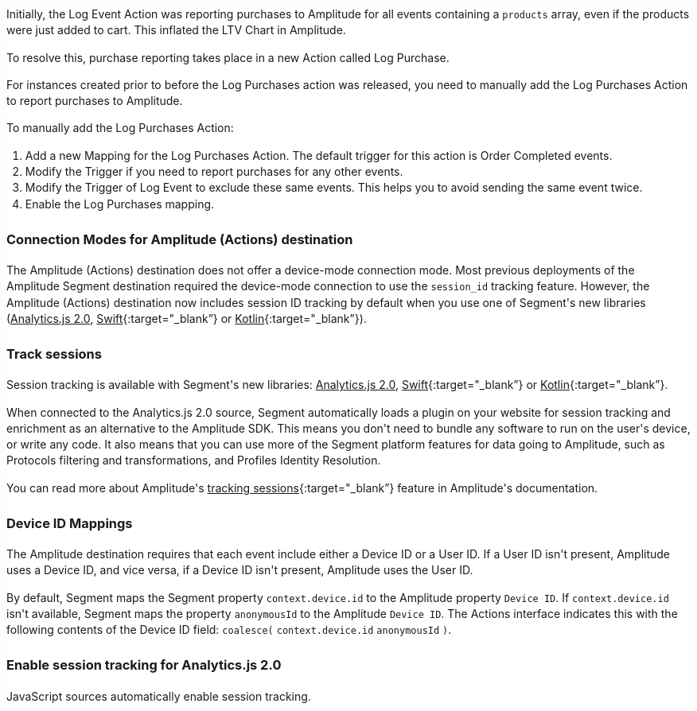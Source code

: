 Initially, the Log Event Action was reporting purchases to Amplitude for all events containing a `products` array, even if the products were just added to cart. This inflated the LTV Chart in Amplitude.

To resolve this, purchase reporting takes place in a new Action called Log Purchase.

For instances created prior to before the Log Purchases action was released, you need to manually add the Log Purchases Action to report purchases to Amplitude.

To manually add the Log Purchases Action:
1. Add a new Mapping for the Log Purchases Action. The default trigger for this action is Order Completed events.
2. Modify the Trigger if you need to report purchases for any other events.
3. Modify the Trigger of Log Event to exclude these same events. This helps you to avoid sending the same event twice.
4. Enable the Log Purchases mapping.

### Connection Modes for Amplitude (Actions) destination

The Amplitude (Actions) destination does not offer a device-mode connection mode. Most previous deployments of the Amplitude Segment destination required the device-mode connection to use the `session_id` tracking feature. However, the Amplitude (Actions) destination now includes session ID tracking by default when you use one of Segment's new libraries ([Analytics.js 2.0](/docs/connections/sources/catalog/libraries/website/javascript/), [Swift](https://github.com/segmentio/analytics-swift){:target="_blank”} or [Kotlin](https://github.com/segmentio/analytics-kotlin){:target="_blank”}).

### Track sessions

Session tracking is available with Segment's new libraries: [Analytics.js 2.0](/docs/connections/sources/catalog/libraries/website/javascript/), [Swift](https://github.com/segmentio/analytics-swift){:target="_blank”} or [Kotlin](https://github.com/segmentio/analytics-kotlin){:target="_blank”}. 

When connected to the Analytics.js 2.0 source, Segment automatically loads a plugin on your website for session tracking and enrichment as an alternative to the Amplitude SDK. This means you don't need to bundle any software to run on the user's device, or write any code. It also means that you can use more of the Segment platform features for data going to Amplitude, such as Protocols filtering and transformations, and Profiles Identity Resolution.

You can read more about Amplitude's [tracking sessions](https://help.amplitude.com/hc/en-us/articles/115002323627-Track-sessions){:target="_blank”} feature in Amplitude's documentation. 

### Device ID Mappings
The Amplitude destination requires that each event include either a Device ID or a User ID. If a User ID isn't present, Amplitude uses a Device ID, and vice versa, if a Device ID isn't present, Amplitude uses the User ID.

By default, Segment maps the Segment property `context.device.id` to the Amplitude property `Device ID`. If `context.device.id` isn't available, Segment maps the property `anonymousId` to the Amplitude `Device ID`. The Actions interface indicates this with the following contents of the Device ID field: `coalesce(` `context.device.id` `anonymousId` `)`.

### Enable session tracking for Analytics.js 2.0

JavaScript sources automatically enable session tracking.
